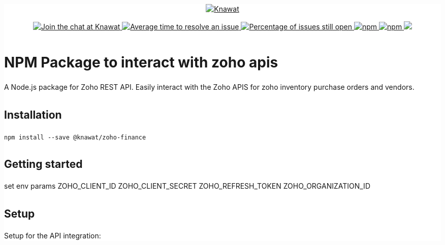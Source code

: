 <p align="center"><a href="https://knawat.com/" target="_blank"><img src="https://knawat.com/wp-content/uploads/2017/10/253_77.png" alt="Knawat" width="300"></a></p>

<p align="center">
  <a href="https://gitter.im/Knawat/Lobby" rel="nofollow">
    <img src="https://badges.gitter.im/Join%20Chat.svg" alt="Join the chat at Knawat">
  </a>
  <a href="https://isitmaintained.com/project/Knawat/knawat-suppliers-npm">
    <img src="https://isitmaintained.com/badge/resolution/Knawat/knawat-suppliers-npm.svg" alt="Average time to resolve an issue"/>
  </a>
  <a href="https://isitmaintained.com/project/Knawat/knawat-suppliers-npm">
    <img src="https://isitmaintained.com/badge/open/Knawat/knawat-suppliers-npm.svg" alt="Percentage of issues still open"/>
  </a>
  <a href="https://npm-stat.com/charts.html?package=@knawat/suppliers">
    <img src="https://img.shields.io/npm/dm/@knawat/suppliers.svg" alt="npm"/>
  </a>
  <a href="https://www.npmjs.com/package/@knawat/suppliers">
    <img src="https://img.shields.io/npm/v/@knawat/suppliers.svg" alt="npm"/>
  </a>
  <a href="https://www.codacy.com/manual/Knawat/knawat-suppliers-npm?utm_source=github.com&amp;utm_medium=referral&amp;utm_content=Knawat/knawat-suppliers-npm&amp;utm_campaign=Badge_Grade">
    <img src="https://api.codacy.com/project/badge/Grade/08f6c384f3114941b6a882193cb0bb5c"/>
  </a>
</p>

# NPM Package to interact with zoho apis

A Node.js package for Zoho REST API. Easily interact with the Zoho APIS for zoho inventory purchase orders and vendors.

## Installation

```
npm install --save @knawat/zoho-finance
```

## Getting started

set env params
ZOHO_CLIENT_ID
ZOHO_CLIENT_SECRET
ZOHO_REFRESH_TOKEN
ZOHO_ORGANIZATION_ID

## Setup

Setup for the API integration:
